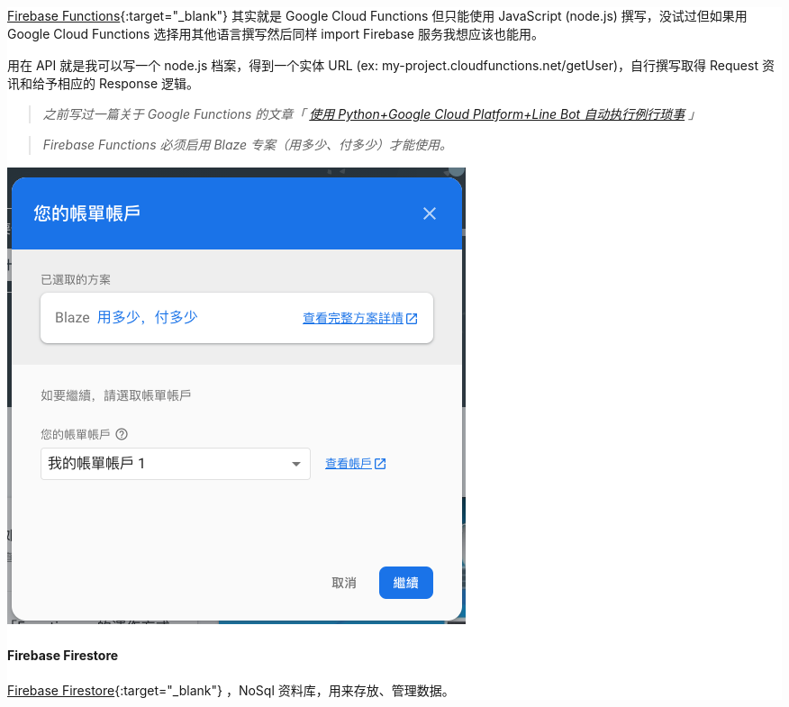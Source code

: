 

[Firebase Functions](https://firebase.google.com/docs/functions){:target="_blank"} 其实就是 Google Cloud Functions 但只能使用 JavaScript (node.js) 撰写，没试过但如果用 Google Cloud Functions 选择用其他语言撰写然后同样 import Firebase 服务我想应该也能用。



用在 API 就是我可以写一个 node.js 档案，得到一个实体 URL (ex: my-project.cloudfunctions.net/getUser)，自行撰写取得 Request 资讯和给予相应的 Response 逻辑。



> *之前写过一篇关于 Google Functions 的文章「 [使用 Python+Google Cloud Platform+Line Bot 自动执行例行琐事](../70a1409b149a/) 」*



> *Firebase Functions 必须启用 Blaze 专案（用多少、付多少）才能使用。*



![](/assets/9659db1357e4/1*YqIJ1tr2Ay-oLVjSSU0zUg.png)



#### Firebase Firestore



[Firebase Firestore](https://firebase.google.com/docs/firestore){:target="_blank"} ，NoSql 资料库，用来存放、管理数据。


